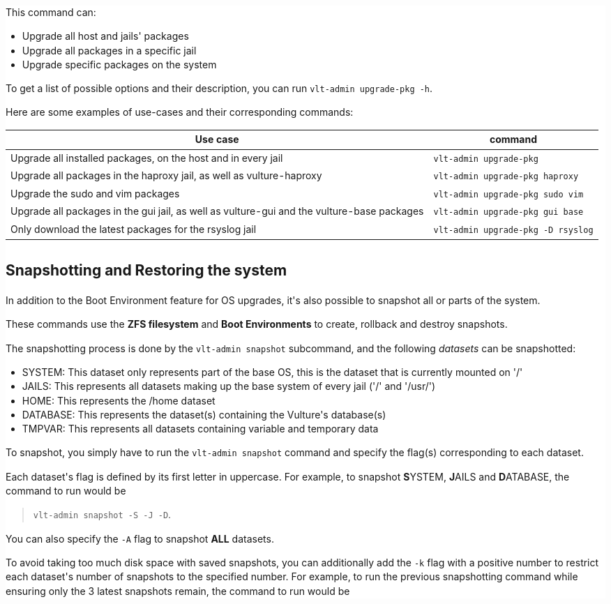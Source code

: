 This command can:

- Upgrade all host and jails' packages
- Upgrade all packages in a specific jail
- Upgrade specific packages on the system

To get a list of possible options and their description, you can run `vlt-admin upgrade-pkg -h`.

Here are some examples of use-cases and their corresponding commands:

| Use case | command |
| -------- | ------- |
| Upgrade all installed packages, on the host and in every jail | `vlt-admin upgrade-pkg` |
| Upgrade all packages in the haproxy jail, as well as vulture-haproxy | `vlt-admin upgrade-pkg haproxy` |
| Upgrade the sudo and vim packages | `vlt-admin upgrade-pkg sudo vim` |
| Upgrade all packages in the gui jail, as well as vulture-gui and the vulture-base packages | `vlt-admin upgrade-pkg gui base` |
| Only download the latest packages for the rsyslog jail | `vlt-admin upgrade-pkg -D rsyslog` |

## Snapshotting and Restoring the system

In addition to the Boot Environment feature for OS upgrades, it's also possible to snapshot all or parts of the system.

These commands use the **ZFS filesystem** and **Boot Environments** to create, rollback and destroy snapshots.

The snapshotting process is done by the `vlt-admin snapshot` subcommand, and the following *datasets* can be snapshotted:

- SYSTEM: This dataset only represents part of the base OS, this is the dataset that is currently mounted on '/'
- JAILS: This represents all datasets making up the base system of every jail ('/' and '/usr/')
- HOME: This represents the /home dataset
- DATABASE: This represents the dataset(s) containing the Vulture's database(s)
- TMPVAR: This represents all datasets containing variable and temporary data

To snapshot, you simply have to run the `vlt-admin snapshot` command and specify the flag(s) corresponding to each dataset.

Each dataset's flag is defined by its first letter in uppercase.
For example, to snapshot **S**YSTEM, **J**AILS and **D**ATABASE, the command to run would be

> `vlt-admin snapshot -S -J -D`.

You can also specify the `-A` flag to snapshot **ALL** datasets.

To avoid taking too much disk space with saved snapshots, you can additionally add the `-k` flag with a positive number 
to restrict each dataset's number of snapshots to the specified number.
For example, to run the previous snapshotting command while ensuring only the 3 latest snapshots remain,
the command to run would be

